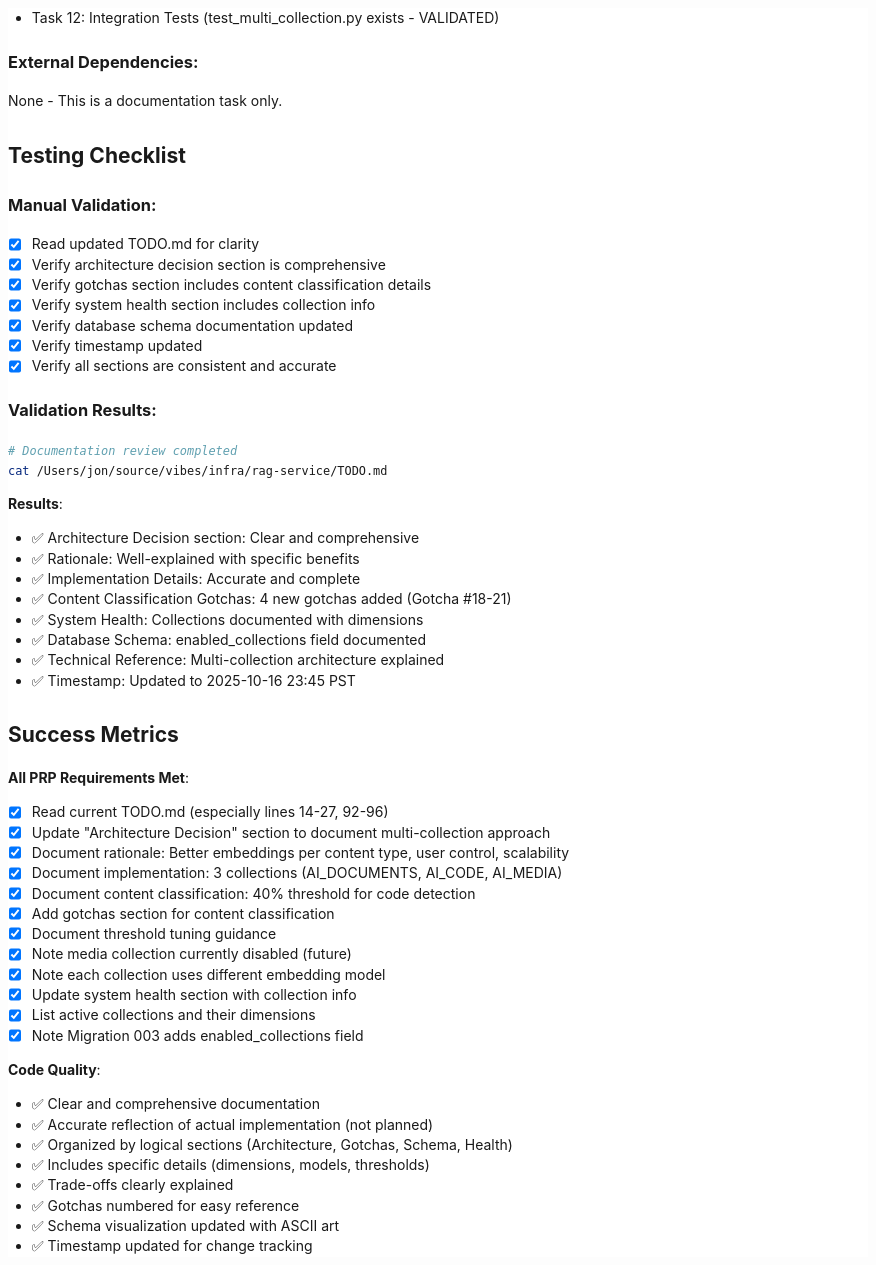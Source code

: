 - Task 12: Integration Tests (test_multi_collection.py exists - VALIDATED)

### External Dependencies:
None - This is a documentation task only.

## Testing Checklist

### Manual Validation:
- [x] Read updated TODO.md for clarity
- [x] Verify architecture decision section is comprehensive
- [x] Verify gotchas section includes content classification details
- [x] Verify system health section includes collection info
- [x] Verify database schema documentation updated
- [x] Verify timestamp updated
- [x] Verify all sections are consistent and accurate

### Validation Results:
```bash
# Documentation review completed
cat /Users/jon/source/vibes/infra/rag-service/TODO.md
```

**Results**:
- ✅ Architecture Decision section: Clear and comprehensive
- ✅ Rationale: Well-explained with specific benefits
- ✅ Implementation Details: Accurate and complete
- ✅ Content Classification Gotchas: 4 new gotchas added (Gotcha #18-21)
- ✅ System Health: Collections documented with dimensions
- ✅ Database Schema: enabled_collections field documented
- ✅ Technical Reference: Multi-collection architecture explained
- ✅ Timestamp: Updated to 2025-10-16 23:45 PST

## Success Metrics

**All PRP Requirements Met**:
- [x] Read current TODO.md (especially lines 14-27, 92-96)
- [x] Update "Architecture Decision" section to document multi-collection approach
- [x] Document rationale: Better embeddings per content type, user control, scalability
- [x] Document implementation: 3 collections (AI_DOCUMENTS, AI_CODE, AI_MEDIA)
- [x] Document content classification: 40% threshold for code detection
- [x] Add gotchas section for content classification
- [x] Document threshold tuning guidance
- [x] Note media collection currently disabled (future)
- [x] Note each collection uses different embedding model
- [x] Update system health section with collection info
- [x] List active collections and their dimensions
- [x] Note Migration 003 adds enabled_collections field

**Code Quality**:
- ✅ Clear and comprehensive documentation
- ✅ Accurate reflection of actual implementation (not planned)
- ✅ Organized by logical sections (Architecture, Gotchas, Schema, Health)
- ✅ Includes specific details (dimensions, models, thresholds)
- ✅ Trade-offs clearly explained
- ✅ Gotchas numbered for easy reference
- ✅ Schema visualization updated with ASCII art
- ✅ Timestamp updated for change tracking
